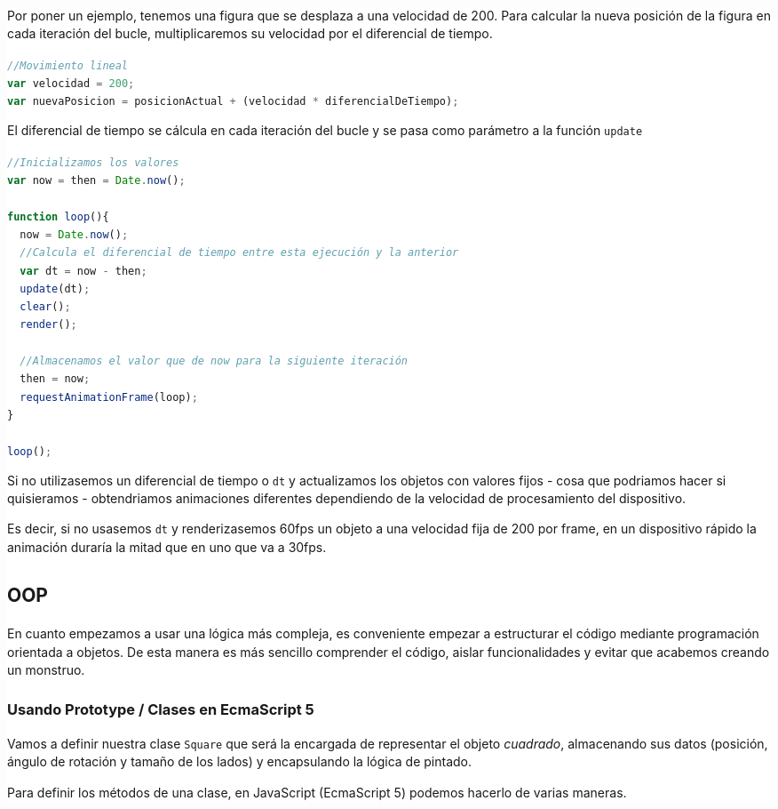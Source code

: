 Por poner un ejemplo, tenemos una figura que se desplaza a una velocidad de 200. Para calcular la nueva posición de la figura en cada iteración del bucle, multiplicaremos su velocidad por el diferencial de tiempo.

```javascript
//Movimiento lineal
var velocidad = 200;
var nuevaPosicion = posicionActual + (velocidad * diferencialDeTiempo);
```

El diferencial de tiempo se cálcula en cada iteración del bucle y se pasa como parámetro a la función `update`

```javascript
//Inicializamos los valores
var now = then = Date.now();

function loop(){
  now = Date.now();
  //Calcula el diferencial de tiempo entre esta ejecución y la anterior
  var dt = now - then;
  update(dt);
  clear();
  render();

  //Almacenamos el valor que de now para la siguiente iteración
  then = now;
  requestAnimationFrame(loop);
}

loop();
```

Si no utilizasemos un diferencial de tiempo o `dt` y actualizamos los objetos con valores fijos - cosa que podriamos hacer si quisieramos - obtendriamos animaciones diferentes dependiendo de la velocidad de procesamiento del dispositivo.

Es decir, si no usasemos `dt` y renderizasemos 60fps un objeto a una velocidad fija de 200 por frame, en un dispositivo rápido la animación duraría la mitad que en uno que va a 30fps.

## OOP

En cuanto empezamos a usar una lógica más compleja, es conveniente empezar a estructurar el código mediante programación orientada a objetos. De esta manera es más sencillo comprender el código, aislar funcionalidades y evitar que acabemos creando un monstruo.

### Usando Prototype / Clases en EcmaScript 5

Vamos a definir nuestra clase `Square` que será la encargada de representar el objeto _cuadrado_, almacenando sus datos (posición, ángulo de rotación y tamaño de los lados) y encapsulando la lógica de pintado.

Para definir los métodos de una clase, en JavaScript (EcmaScript 5) podemos hacerlo de varias maneras.
